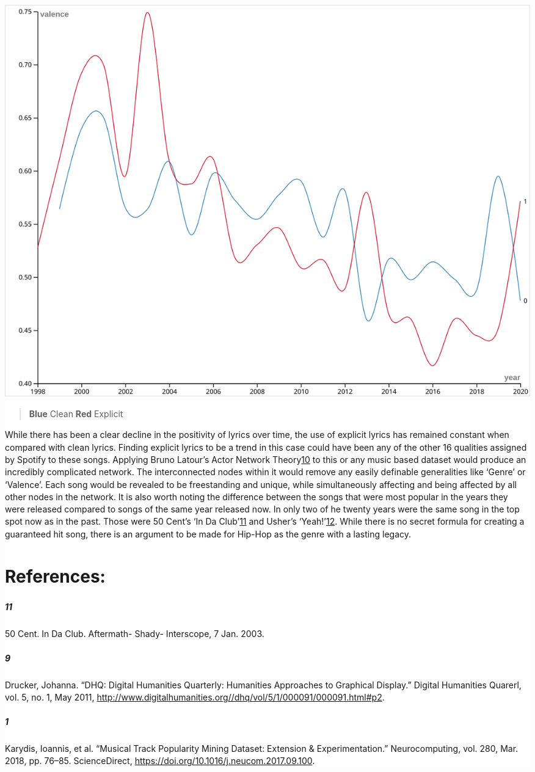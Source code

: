 ![Line Graph showing the decline of positivity in lyrics over time](PositivityOverTimeExplicitVsClean.svg)
>**Blue** Clean **Red** Explicit

While there has been a clear decline in the positivity of lyrics over time, the use of explicit lyrics has remained constant when compared with clean lyrics. Finding explicit lyrics to be a trend in this case could have been any of the other 16 qualities assigned by Spotify to these songs. Applying Bruno Latour’s Actor Network Theory[10](#10) to this or any music based dataset would produce an incredibly complicated network. The interconnected nodes within it would remove any easily definable generalities like ‘Genre’ or ‘Valence’. Each song would be revealed to be freestanding and unique, while simultaneously affecting and being affected by all other nodes in the network. 
It is also worth noting the difference between the songs that were most popular in the years they were released compared to songs of the same year released now. In only two of he twenty years were the same song in the top spot now as in the past. Those were 50 Cent’s ‘In Da Club’[11](#11) and Usher’s ‘Yeah!’[12](#12). While there is no secret formula for creating a guaranteed hit song, there is an argument to be made for Hip-Hop as the genre with a lasting legacy. 
<iframe src='https://cdn.knightlab.com/libs/timeline3/latest/embed/index.html?source=12nxEVjep_fCJQX-akOb-KJBtMP1dU4w7OVYdwPcdAs4&font=Default&lang=en&initial_zoom=2&height=650' width='100%' height='650' webkitallowfullscreen mozallowfullscreen allowfullscreen frameborder='0'></iframe>

# References:
##### 11
50 Cent. In Da Club. Aftermath- Shady- Interscope, 7 Jan. 2003.
##### 9
Drucker, Johanna. “DHQ: Digital Humanities Quarterly: Humanities Approaches to Graphical Display.” Digital Humanities Quarerl, vol. 5, no. 1, May 2011, http://www.digitalhumanities.org//dhq/vol/5/1/000091/000091.html#p2.
##### 1
 Karydis, Ioannis, et al. “Musical Track Popularity Mining Dataset: Extension & Experimentation.” Neurocomputing, vol. 280, Mar. 2018, pp. 76–85. ScienceDirect, https://doi.org/10.1016/j.neucom.2017.09.100.